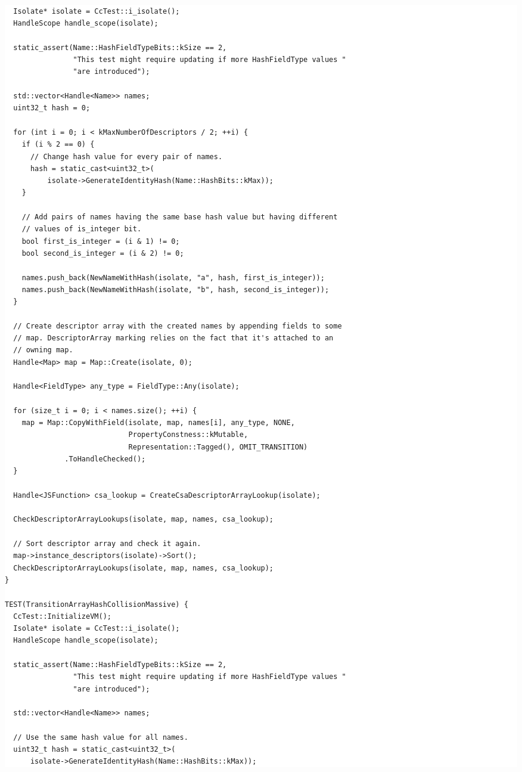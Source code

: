 ```
  Isolate* isolate = CcTest::i_isolate();
  HandleScope handle_scope(isolate);

  static_assert(Name::HashFieldTypeBits::kSize == 2,
                "This test might require updating if more HashFieldType values "
                "are introduced");

  std::vector<Handle<Name>> names;
  uint32_t hash = 0;

  for (int i = 0; i < kMaxNumberOfDescriptors / 2; ++i) {
    if (i % 2 == 0) {
      // Change hash value for every pair of names.
      hash = static_cast<uint32_t>(
          isolate->GenerateIdentityHash(Name::HashBits::kMax));
    }

    // Add pairs of names having the same base hash value but having different
    // values of is_integer bit.
    bool first_is_integer = (i & 1) != 0;
    bool second_is_integer = (i & 2) != 0;

    names.push_back(NewNameWithHash(isolate, "a", hash, first_is_integer));
    names.push_back(NewNameWithHash(isolate, "b", hash, second_is_integer));
  }

  // Create descriptor array with the created names by appending fields to some
  // map. DescriptorArray marking relies on the fact that it's attached to an
  // owning map.
  Handle<Map> map = Map::Create(isolate, 0);

  Handle<FieldType> any_type = FieldType::Any(isolate);

  for (size_t i = 0; i < names.size(); ++i) {
    map = Map::CopyWithField(isolate, map, names[i], any_type, NONE,
                             PropertyConstness::kMutable,
                             Representation::Tagged(), OMIT_TRANSITION)
              .ToHandleChecked();
  }

  Handle<JSFunction> csa_lookup = CreateCsaDescriptorArrayLookup(isolate);

  CheckDescriptorArrayLookups(isolate, map, names, csa_lookup);

  // Sort descriptor array and check it again.
  map->instance_descriptors(isolate)->Sort();
  CheckDescriptorArrayLookups(isolate, map, names, csa_lookup);
}

TEST(TransitionArrayHashCollisionMassive) {
  CcTest::InitializeVM();
  Isolate* isolate = CcTest::i_isolate();
  HandleScope handle_scope(isolate);

  static_assert(Name::HashFieldTypeBits::kSize == 2,
                "This test might require updating if more HashFieldType values "
                "are introduced");

  std::vector<Handle<Name>> names;

  // Use the same hash value for all names.
  uint32_t hash = static_cast<uint32_t>(
      isolate->GenerateIdentityHash(Name::HashBits::kMax));
```